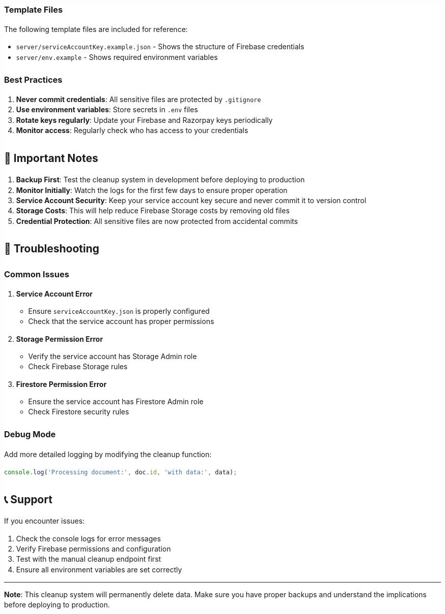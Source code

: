 ### Template Files
The following template files are included for reference:
- `server/serviceAccountKey.example.json` - Shows the structure of Firebase credentials
- `server/env.example` - Shows required environment variables

### Best Practices
1. **Never commit credentials**: All sensitive files are protected by `.gitignore`
2. **Use environment variables**: Store secrets in `.env` files
3. **Rotate keys regularly**: Update your Firebase and Razorpay keys periodically
4. **Monitor access**: Regularly check who has access to your credentials

## 🚨 Important Notes

1. **Backup First**: Test the cleanup system in development before deploying to production
2. **Monitor Initially**: Watch the logs for the first few days to ensure proper operation
3. **Service Account Security**: Keep your service account key secure and never commit it to version control
4. **Storage Costs**: This will help reduce Firebase Storage costs by removing old files
5. **Credential Protection**: All sensitive files are now protected from accidental commits

## 🐛 Troubleshooting

### Common Issues

1. **Service Account Error**
   - Ensure `serviceAccountKey.json` is properly configured
   - Check that the service account has proper permissions

2. **Storage Permission Error**
   - Verify the service account has Storage Admin role
   - Check Firebase Storage rules

3. **Firestore Permission Error**
   - Ensure the service account has Firestore Admin role
   - Check Firestore security rules

### Debug Mode
Add more detailed logging by modifying the cleanup function:

```javascript
console.log('Processing document:', doc.id, 'with data:', data);
```

## 📞 Support

If you encounter issues:
1. Check the console logs for error messages
2. Verify Firebase permissions and configuration
3. Test with the manual cleanup endpoint first
4. Ensure all environment variables are set correctly

---

**Note**: This cleanup system will permanently delete data. Make sure you have proper backups and understand the implications before deploying to production.
